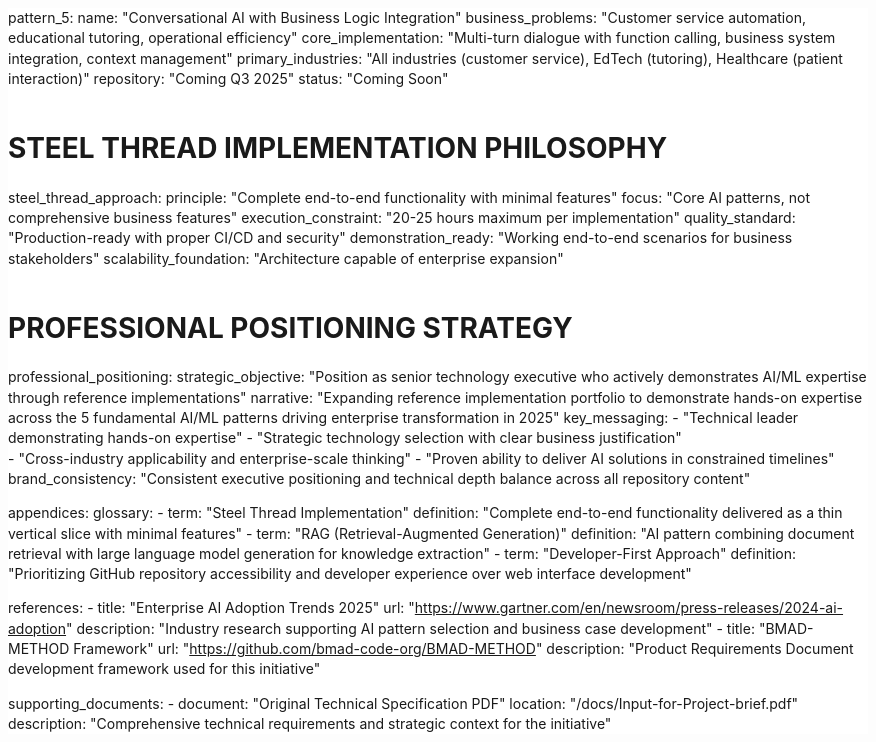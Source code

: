   pattern_5:
    name: "Conversational AI with Business Logic Integration"
    business_problems: "Customer service automation, educational tutoring, operational efficiency"
    core_implementation: "Multi-turn dialogue with function calling, business system integration, context management"
    primary_industries: "All industries (customer service), EdTech (tutoring), Healthcare (patient interaction)"
    repository: "Coming Q3 2025"
    status: "Coming Soon"

# STEEL THREAD IMPLEMENTATION PHILOSOPHY

steel_thread_approach:
  principle: "Complete end-to-end functionality with minimal features"
  focus: "Core AI patterns, not comprehensive business features"
  execution_constraint: "20-25 hours maximum per implementation"
  quality_standard: "Production-ready with proper CI/CD and security"
  demonstration_ready: "Working end-to-end scenarios for business stakeholders"
  scalability_foundation: "Architecture capable of enterprise expansion"

# PROFESSIONAL POSITIONING STRATEGY

professional_positioning:
  strategic_objective: "Position as senior technology executive who actively demonstrates AI/ML expertise through reference implementations"
  narrative: "Expanding reference implementation portfolio to demonstrate hands-on expertise across the 5 fundamental AI/ML patterns driving enterprise transformation in 2025"
  key_messaging:
    - "Technical leader demonstrating hands-on expertise"
    - "Strategic technology selection with clear business justification"  
    - "Cross-industry applicability and enterprise-scale thinking"
    - "Proven ability to deliver AI solutions in constrained timelines"
  brand_consistency: "Consistent executive positioning and technical depth balance across all repository content"

appendices:
  glossary:
    - term: "Steel Thread Implementation"
      definition: "Complete end-to-end functionality delivered as a thin vertical slice with minimal features"
    - term: "RAG (Retrieval-Augmented Generation)"
      definition: "AI pattern combining document retrieval with large language model generation for knowledge extraction"
    - term: "Developer-First Approach"
      definition: "Prioritizing GitHub repository accessibility and developer experience over web interface development"
  
  references:
    - title: "Enterprise AI Adoption Trends 2025"
      url: "https://www.gartner.com/en/newsroom/press-releases/2024-ai-adoption"
      description: "Industry research supporting AI pattern selection and business case development"
    - title: "BMAD-METHOD Framework"
      url: "https://github.com/bmad-code-org/BMAD-METHOD"
      description: "Product Requirements Document development framework used for this initiative"
  
  supporting_documents:
    - document: "Original Technical Specification PDF"
      location: "/docs/Input-for-Project-brief.pdf"
      description: "Comprehensive technical requirements and strategic context for the initiative"